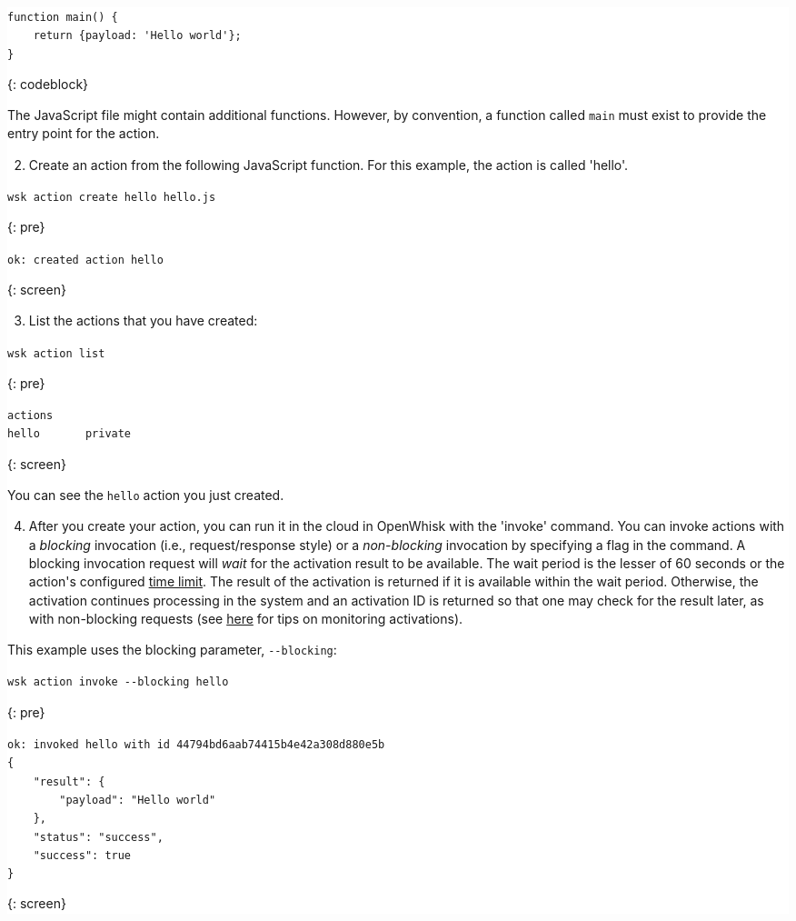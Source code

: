   ```
  function main() {
      return {payload: 'Hello world'};
  }
  ```
  {: codeblock}

  The JavaScript file might contain additional functions. However, by convention, a function called `main` must exist to provide the entry point for the action.

2. Create an action from the following JavaScript function. For this example, the action is called 'hello'.

  ```
  wsk action create hello hello.js
  ```
  {: pre}
  ```
  ok: created action hello
  ```
  {: screen}

3. List the actions that you have created:
  
  ```
  wsk action list
  ```
  {: pre}
  ```
  actions
  hello       private
  ```
  {: screen}

  You can see the `hello` action you just created.

4. After you create your action, you can run it in the cloud in OpenWhisk with the 'invoke' command. You can invoke actions with a *blocking* invocation (i.e., request/response style) or a *non-blocking* invocation by specifying a flag in the command. A blocking invocation request will _wait_ for the activation result to be available. The wait period is the lesser of 60 seconds or the action's configured [time limit](./openwhisk_reference.html#openwhisk_syslimits_timeout). The result of the activation is returned if it is available within the wait period. Otherwise, the activation continues processing in the system and an activation ID is returned so that one may check for the result later, as with non-blocking requests (see [here](#watching-action-output) for tips on monitoring activations).

  This example uses the blocking parameter, `--blocking`:

  ```
  wsk action invoke --blocking hello
  ```
  {: pre}
  ```
  ok: invoked hello with id 44794bd6aab74415b4e42a308d880e5b
  {
      "result": {
          "payload": "Hello world"
      },
      "status": "success",
      "success": true
  }
  ```
  {: screen}
